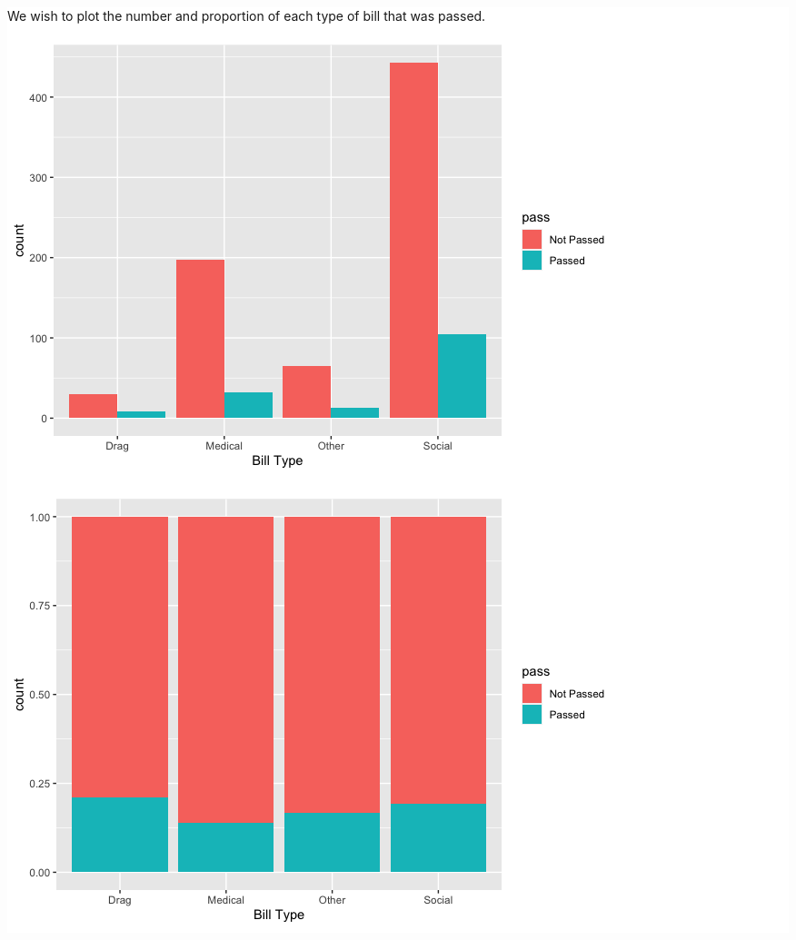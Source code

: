   </tbody>
  
  
</table>
</div>

We wish to plot the number and proportion of each type of bill that was
passed.

![](anti-trans-bills-analysis_files/figure-markdown_strict/unnamed-chunk-13-1.png)

![](anti-trans-bills-analysis_files/figure-markdown_strict/unnamed-chunk-14-1.png)
